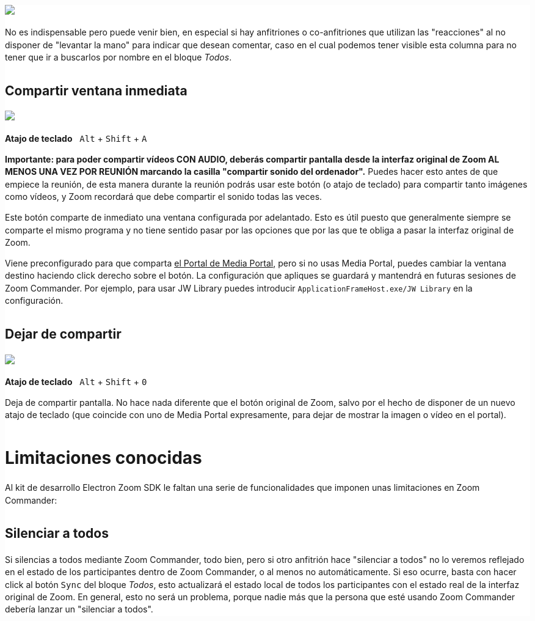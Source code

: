 <img width="40" src="https://user-images.githubusercontent.com/4168389/90341329-0282c300-dfff-11ea-8e73-947d917c565c.png">

No es indispensable pero puede venir bien, en especial si hay anfitriones o co-anfitriones que utilizan las "reacciones" al no disponer de "levantar la mano" para indicar que desean comentar, caso en el cual podemos tener visible esta columna para no tener que ir a buscarlos por nombre en el bloque *Todos*.

## Compartir ventana inmediata

<img width="40" src="https://user-images.githubusercontent.com/4168389/90341328-0282c300-dfff-11ea-9039-bd44e67e4c50.png">

**Atajo de teclado** &nbsp;
<kbd>Alt</kbd> + <kbd>Shift</kbd> + <kbd>A</kbd>

**Importante: para poder compartir vídeos CON AUDIO, deberás compartir pantalla desde la interfaz original de Zoom AL MENOS UNA VEZ POR REUNIÓN marcando la casilla "compartir sonido del ordenador".** Puedes hacer esto antes de que empiece la reunión, de esta manera durante la reunión podrás usar este botón (o atajo de teclado) para compartir tanto imágenes como vídeos, y Zoom recordará que debe compartir el sonido todas las veces.

Este botón comparte de inmediato una ventana configurada por adelantado. Esto es útil puesto que generalmente siempre se comparte el mismo programa y no tiene sentido pasar por las opciones que por las que te obliga a pasar la interfaz original de Zoom.

Viene preconfigurado para que comparta [el Portal de Media Portal](https://github.com/desko27/mediaportal/blob/master/README.es.md), pero si no usas Media Portal, puedes cambiar la ventana destino haciendo click derecho sobre el botón. La configuración que apliques se guardará y mantendrá en futuras sesiones de Zoom Commander. Por ejemplo, para usar JW Library puedes introducir `ApplicationFrameHost.exe/JW Library` en la configuración.

## Dejar de compartir

<img width="40" src="https://user-images.githubusercontent.com/4168389/90341327-01ea2c80-dfff-11ea-8d57-a725b0fbcc4c.png">

**Atajo de teclado** &nbsp;
<kbd>Alt</kbd> + <kbd>Shift</kbd> + <kbd>0</kbd>

Deja de compartir pantalla. No hace nada diferente que el botón original de Zoom, salvo por el hecho de disponer de un nuevo atajo de teclado (que coincide con uno de Media Portal expresamente, para dejar de mostrar la imagen o vídeo en el portal).

# Limitaciones conocidas

Al kit de desarrollo Electron Zoom SDK le faltan una serie de funcionalidades que imponen unas limitaciones en Zoom Commander:

## Silenciar a todos
Si silencias a todos mediante Zoom Commander, todo bien, pero si otro anfitrión hace "silenciar a todos" no lo veremos reflejado en el estado de los participantes dentro de Zoom Commander, o al menos no automáticamente. Si eso ocurre, basta con hacer click al botón <kbd>Sync</kbd> del bloque *Todos*, esto actualizará el estado local de todos los participantes con el estado real de la interfaz original de Zoom. En general, esto no será un problema, porque nadie más que la persona que esté usando Zoom Commander debería lanzar un "silenciar a todos".
